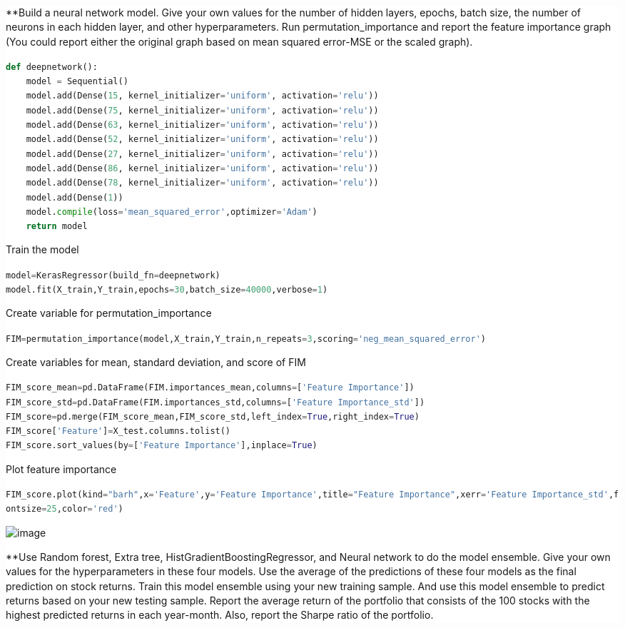 **Build a neural network model. Give your own values for the number of hidden layers, epochs, batch size, the number of neurons in each hidden layer, and other hyperparameters. Run permutation_importance and report the feature importance graph (You could report either the original graph based on mean squared error-MSE or the scaled graph).

```python
def deepnetwork():
    model = Sequential()
    model.add(Dense(15, kernel_initializer='uniform', activation='relu'))
    model.add(Dense(75, kernel_initializer='uniform', activation='relu'))
    model.add(Dense(63, kernel_initializer='uniform', activation='relu'))
    model.add(Dense(52, kernel_initializer='uniform', activation='relu'))
    model.add(Dense(27, kernel_initializer='uniform', activation='relu'))
    model.add(Dense(86, kernel_initializer='uniform', activation='relu'))
    model.add(Dense(78, kernel_initializer='uniform', activation='relu'))
    model.add(Dense(1))
    model.compile(loss='mean_squared_error',optimizer='Adam')
    return model
```

Train the model

```python
model=KerasRegressor(build_fn=deepnetwork)
model.fit(X_train,Y_train,epochs=30,batch_size=40000,verbose=1)
```

Create variable for permutation_importance
```python
FIM=permutation_importance(model,X_train,Y_train,n_repeats=3,scoring='neg_mean_squared_error')
```

Create variables for mean, standard deviation, and score of FIM
```python
FIM_score_mean=pd.DataFrame(FIM.importances_mean,columns=['Feature Importance'])
FIM_score_std=pd.DataFrame(FIM.importances_std,columns=['Feature Importance_std'])
FIM_score=pd.merge(FIM_score_mean,FIM_score_std,left_index=True,right_index=True)
FIM_score['Feature']=X_test.columns.tolist()
FIM_score.sort_values(by=['Feature Importance'],inplace=True)
```

Plot feature importance

```python
FIM_score.plot(kind="barh",x='Feature',y='Feature Importance',title="Feature Importance",xerr='Feature Importance_std',fontsize=25,color='red')
```

![image](https://user-images.githubusercontent.com/72087263/188294589-fd21e79e-084e-4973-8a91-15a45c91e792.png)

**Use Random forest, Extra tree, HistGradientBoostingRegressor, and Neural network to do the model  ensemble. Give your own values for the hyperparameters in these four models. Use the average of the predictions of these four models as the final prediction on stock returns. Train this model ensemble using your new training sample. And use this model ensemble to predict returns based on your new testing sample. Report the average return of the portfolio that consists of the 100 stocks with the highest predicted returns in each year-month. Also, report the Sharpe ratio of the portfolio.
